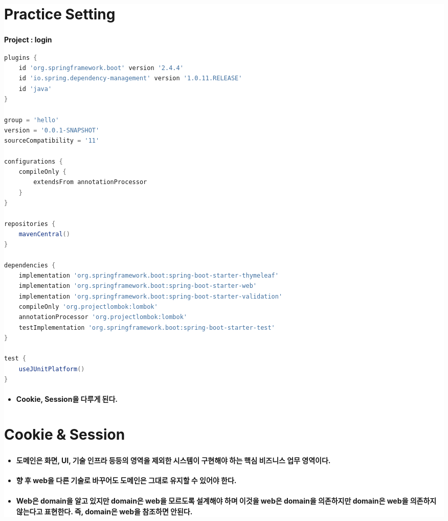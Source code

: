 # Practice Setting



**Project : login**

```groovy
plugins {
	id 'org.springframework.boot' version '2.4.4'
	id 'io.spring.dependency-management' version '1.0.11.RELEASE'
	id 'java'
}

group = 'hello'
version = '0.0.1-SNAPSHOT'
sourceCompatibility = '11'

configurations {
	compileOnly {
		extendsFrom annotationProcessor
	}
}

repositories {
	mavenCentral()
}

dependencies {
	implementation 'org.springframework.boot:spring-boot-starter-thymeleaf'
	implementation 'org.springframework.boot:spring-boot-starter-web'
	implementation 'org.springframework.boot:spring-boot-starter-validation'
	compileOnly 'org.projectlombok:lombok'
	annotationProcessor 'org.projectlombok:lombok'
	testImplementation 'org.springframework.boot:spring-boot-starter-test'
}

test {
	useJUnitPlatform()
}
```

- #### Cookie, Session을 다루게 된다.



# Cookie & Session



- #### 도메인은 화면, UI, 기술 인프라 등등의 영역을 제외한 시스템이 구현해야 하는 핵심 비즈니스 업무 영역이다.

- #### 향 후 web을 다른 기술로 바꾸어도 도메인은 그대로 유지할 수 있어야 한다.

- #### Web은 domain을 알고 있지만 domain은 web을 모르도록 설계해야 하며 이것을 web은 domain을 의존하지만 domain은 web을 의존하지 않는다고 표현한다. 즉, domain은 web을 참조하면 안된다.
